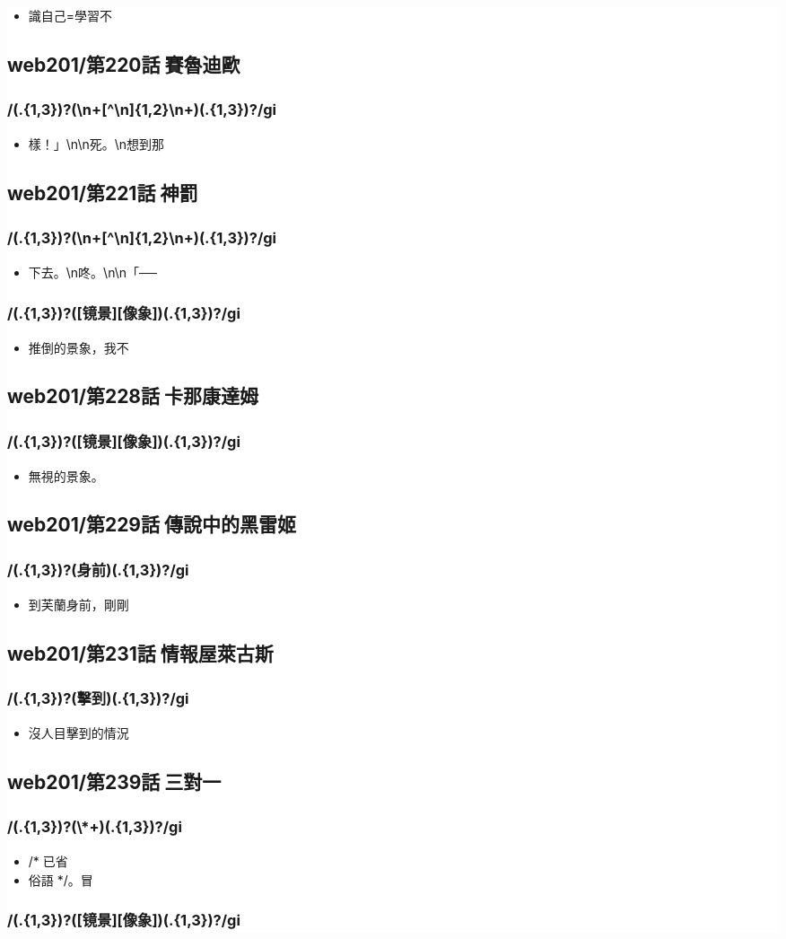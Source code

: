 - 識自己=學習不


## web201/第220話 賽魯迪歐

### /(.{1,3})?(\n+[^\n]{1,2}\n+)(.{1,3})?/gi

- 樣！」\n\n死。\n想到那


## web201/第221話 神罰

### /(.{1,3})?(\n+[^\n]{1,2}\n+)(.{1,3})?/gi

- 下去。\n咚。\n\n「──

### /(.{1,3})?([镜景][像象])(.{1,3})?/gi

- 推倒的景象，我不


## web201/第228話 卡那康達姆

### /(.{1,3})?([镜景][像象])(.{1,3})?/gi

- 無視的景象。


## web201/第229話 傳說中的黑雷姬

### /(.{1,3})?(身前)(.{1,3})?/gi

- 到芙蘭身前，剛剛


## web201/第231話 情報屋萊古斯

### /(.{1,3})?(擊到)(.{1,3})?/gi

- 沒人目擊到的情況


## web201/第239話 三對一

### /(.{1,3})?(\\*+)(.{1,3})?/gi

- /* 已省
- 俗語 */。冒

### /(.{1,3})?([镜景][像象])(.{1,3})?/gi
